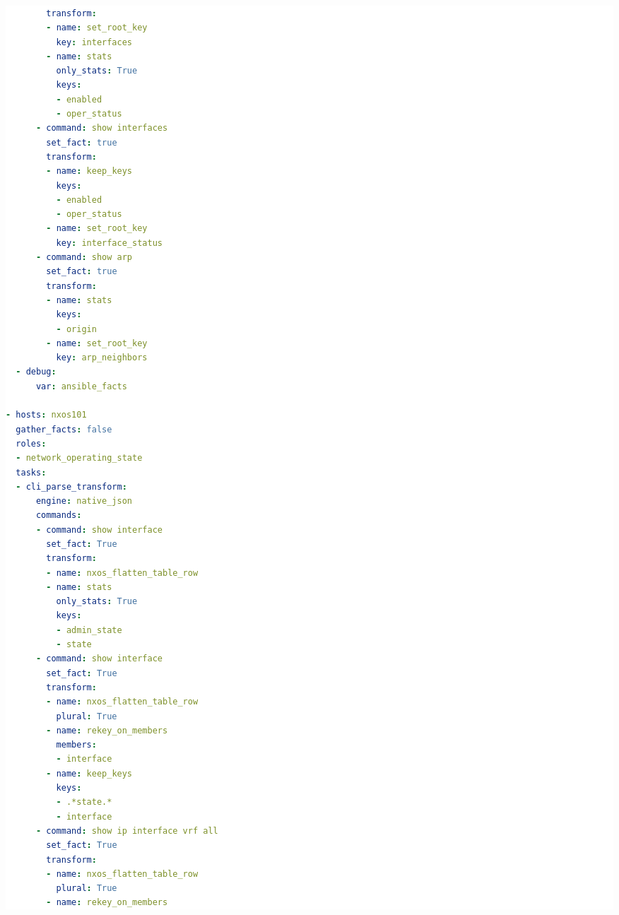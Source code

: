 ```yaml
        transform:
        - name: set_root_key
          key: interfaces
        - name: stats
          only_stats: True
          keys:
          - enabled
          - oper_status
      - command: show interfaces
        set_fact: true
        transform:
        - name: keep_keys
          keys:
          - enabled
          - oper_status
        - name: set_root_key
          key: interface_status
      - command: show arp
        set_fact: true
        transform:
        - name: stats
          keys:
          - origin
        - name: set_root_key
          key: arp_neighbors
  - debug:
      var: ansible_facts

- hosts: nxos101
  gather_facts: false
  roles:
  - network_operating_state
  tasks:
  - cli_parse_transform:
      engine: native_json
      commands:
      - command: show interface
        set_fact: True
        transform:
        - name: nxos_flatten_table_row
        - name: stats
          only_stats: True
          keys:
          - admin_state
          - state
      - command: show interface
        set_fact: True
        transform:
        - name: nxos_flatten_table_row
          plural: True
        - name: rekey_on_members
          members:
          - interface
        - name: keep_keys
          keys:
          - .*state.*
          - interface
      - command: show ip interface vrf all
        set_fact: True
        transform:
        - name: nxos_flatten_table_row
          plural: True
        - name: rekey_on_members
```